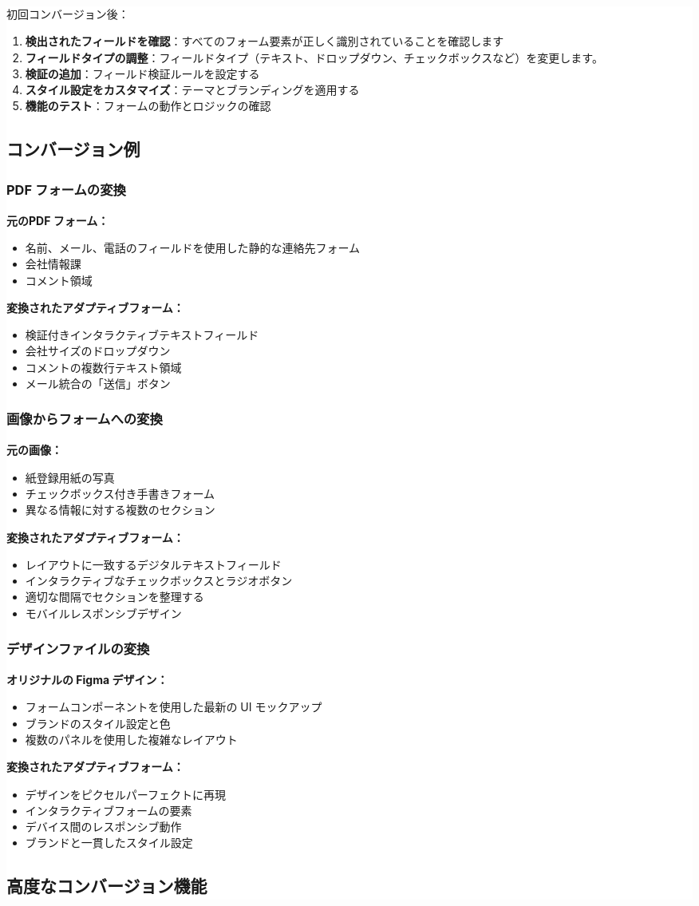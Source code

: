 初回コンバージョン後：

1. **検出されたフィールドを確認**：すべてのフォーム要素が正しく識別されていることを確認します
2. **フィールドタイプの調整**：フィールドタイプ（テキスト、ドロップダウン、チェックボックスなど）を変更します。
3. **検証の追加**：フィールド検証ルールを設定する
4. **スタイル設定をカスタマイズ**：テーマとブランディングを適用する
5. **機能のテスト**：フォームの動作とロジックの確認

## コンバージョン例

### PDF フォームの変換

**元のPDF フォーム：**

- 名前、メール、電話のフィールドを使用した静的な連絡先フォーム
- 会社情報課
- コメント領域

**変換されたアダプティブフォーム：**

- 検証付きインタラクティブテキストフィールド
- 会社サイズのドロップダウン
- コメントの複数行テキスト領域
- メール統合の「送信」ボタン

### 画像からフォームへの変換

**元の画像：**

- 紙登録用紙の写真
- チェックボックス付き手書きフォーム
- 異なる情報に対する複数のセクション

**変換されたアダプティブフォーム：**

- レイアウトに一致するデジタルテキストフィールド
- インタラクティブなチェックボックスとラジオボタン
- 適切な間隔でセクションを整理する
- モバイルレスポンシブデザイン

### デザインファイルの変換

**オリジナルの Figma デザイン：**

- フォームコンポーネントを使用した最新の UI モックアップ
- ブランドのスタイル設定と色
- 複数のパネルを使用した複雑なレイアウト

**変換されたアダプティブフォーム：**

- デザインをピクセルパーフェクトに再現
- インタラクティブフォームの要素
- デバイス間のレスポンシブ動作
- ブランドと一貫したスタイル設定

## 高度なコンバージョン機能
